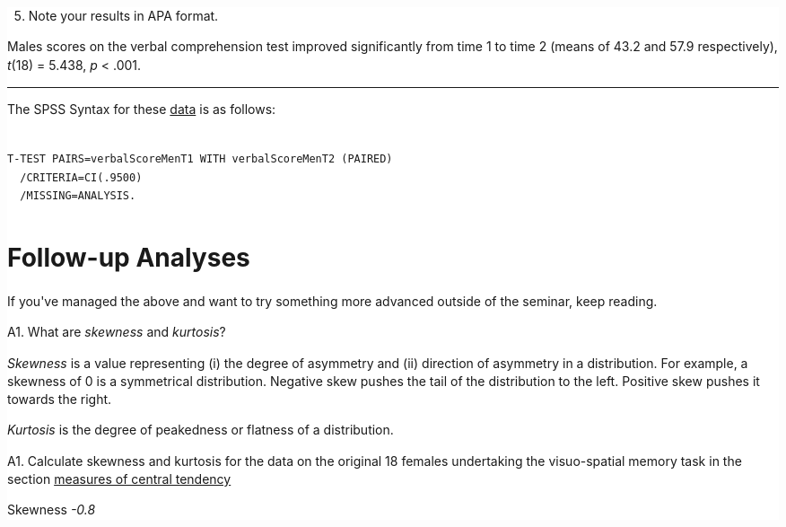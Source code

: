 </div>

<div latex="true" class="journal" id="Journal">

5. Note your results in APA format.

</div>

<div latex="true" class="answer" id="Answer"> 

Males scores on the verbal comprehension test improved significantly from time 1 to time 2 (means of 43.2 and 57.9 respectively), *t*(18) = 5.438, *p* < .001. 

---

The SPSS Syntax for these [data](https://www.dropbox.com/s/imvt8e24yd6qmr5/1intDifferenceWithin.sav?dl=0) is as follows:

~~~

T-TEST PAIRS=verbalScoreMenT1 WITH verbalScoreMenT2 (PAIRED)
  /CRITERIA=CI(.9500)
  /MISSING=ANALYSIS.

~~~


</div>

# Follow-up Analyses

If you've managed the above and want to try something more advanced outside of the seminar, keep reading.

<div latex="true" class="journal" id="Journal">

A1. What are *skewness* and *kurtosis*?

</div>

<div latex="true" class="answer" id="Answer"> 

*Skewness* is a value representing (i) the degree of asymmetry and (ii) direction of asymmetry in a distribution. For example, a skewness of 0 is a symmetrical distribution. Negative skew pushes the tail of the distribution to the left. Positive skew pushes it towards the right.

*Kurtosis* is the degree of peakedness or flatness of a distribution.

</div>

<div latex="true" class="task" id="Task"> 

A1. Calculate skewness and kurtosis for the data on the original 18 females undertaking the visuo-spatial memory task in the section [measures of central tendency](#centralTendency)

</div>

<div latex="true" class="answer" id="Answer"> 

Skewness *-0.8*
